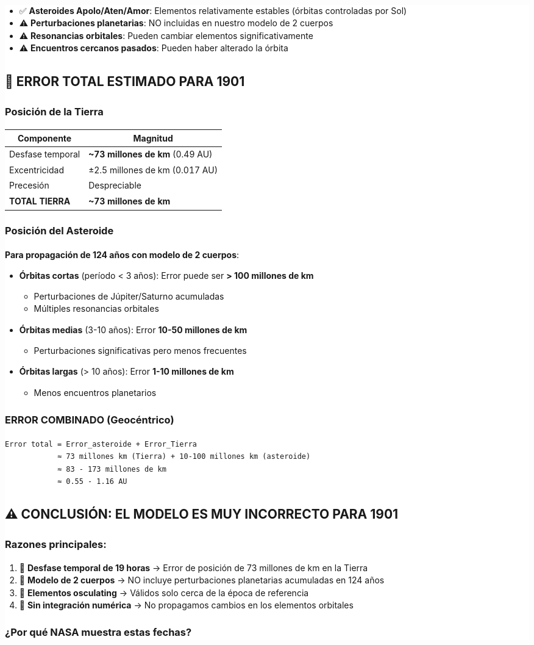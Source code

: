 - ✅ **Asteroides Apolo/Aten/Amor**: Elementos relativamente estables (órbitas controladas por Sol)
- ⚠️ **Perturbaciones planetarias**: NO incluidas en nuestro modelo de 2 cuerpos
- ⚠️ **Resonancias orbitales**: Pueden cambiar elementos significativamente
- ⚠️ **Encuentros cercanos pasados**: Pueden haber alterado la órbita

## 🔴 ERROR TOTAL ESTIMADO PARA 1901

### Posición de la Tierra

| Componente | Magnitud |
|------------|----------|
| Desfase temporal | **~73 millones de km** (0.49 AU) |
| Excentricidad | ±2.5 millones de km (0.017 AU) |
| Precesión | Despreciable |
| **TOTAL TIERRA** | **~73 millones de km** |

### Posición del Asteroide

**Para propagación de 124 años con modelo de 2 cuerpos**:

- **Órbitas cortas** (período < 3 años): Error puede ser **> 100 millones de km**
  - Perturbaciones de Júpiter/Saturno acumuladas
  - Múltiples resonancias orbitales
  
- **Órbitas medias** (3-10 años): Error **10-50 millones de km**
  - Perturbaciones significativas pero menos frecuentes
  
- **Órbitas largas** (> 10 años): Error **1-10 millones de km**
  - Menos encuentros planetarios

### ERROR COMBINADO (Geocéntrico)

```
Error total = Error_asteroide + Error_Tierra
            ≈ 73 millones km (Tierra) + 10-100 millones km (asteroide)
            ≈ 83 - 173 millones de km
            ≈ 0.55 - 1.16 AU
```

## ⚠️ CONCLUSIÓN: EL MODELO ES **MUY INCORRECTO** PARA 1901

### Razones principales:

1. 🔴 **Desfase temporal de 19 horas** → Error de posición de 73 millones de km en la Tierra
2. 🔴 **Modelo de 2 cuerpos** → NO incluye perturbaciones planetarias acumuladas en 124 años
3. 🔴 **Elementos osculating** → Válidos solo cerca de la época de referencia
4. 🔴 **Sin integración numérica** → No propagamos cambios en los elementos orbitales

### ¿Por qué NASA muestra estas fechas?
